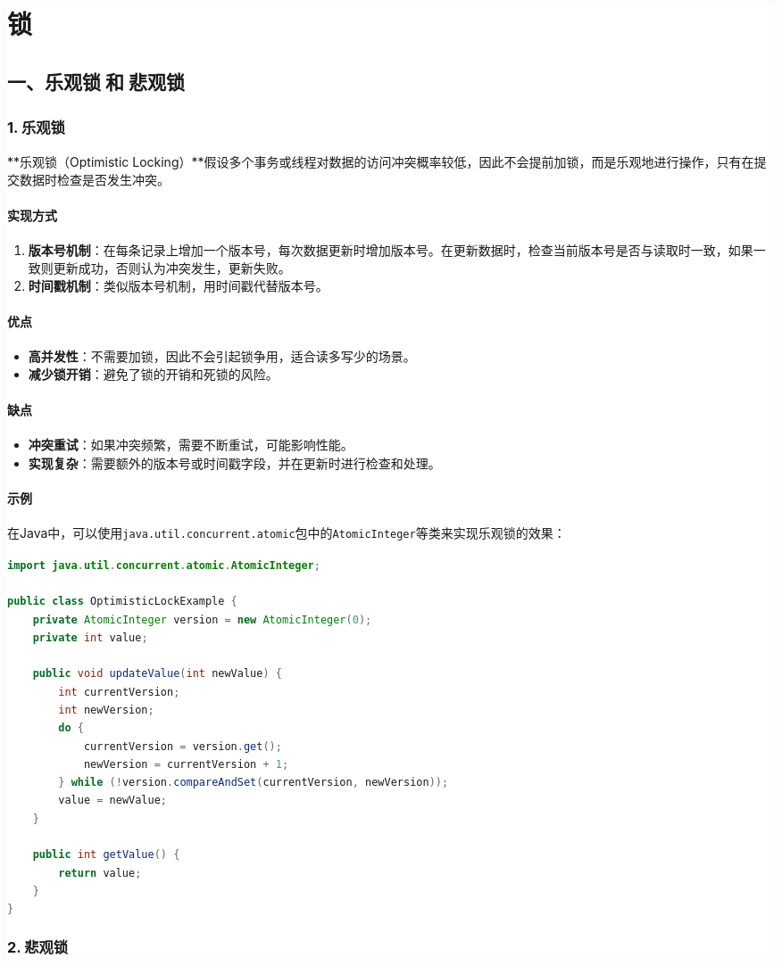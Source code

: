 # 锁

## 一、乐观锁 和 悲观锁

### 1. 乐观锁

**乐观锁（Optimistic Locking）**假设多个事务或线程对数据的访问冲突概率较低，因此不会提前加锁，而是乐观地进行操作，只有在提交数据时检查是否发生冲突。

#### 实现方式

1. **版本号机制**：在每条记录上增加一个版本号，每次数据更新时增加版本号。在更新数据时，检查当前版本号是否与读取时一致，如果一致则更新成功，否则认为冲突发生，更新失败。
2. **时间戳机制**：类似版本号机制，用时间戳代替版本号。

#### 优点

- **高并发性**：不需要加锁，因此不会引起锁争用，适合读多写少的场景。
- **减少锁开销**：避免了锁的开销和死锁的风险。

#### 缺点

- **冲突重试**：如果冲突频繁，需要不断重试，可能影响性能。
- **实现复杂**：需要额外的版本号或时间戳字段，并在更新时进行检查和处理。

#### 示例

在Java中，可以使用`java.util.concurrent.atomic`包中的`AtomicInteger`等类来实现乐观锁的效果：

```java
import java.util.concurrent.atomic.AtomicInteger;

public class OptimisticLockExample {
    private AtomicInteger version = new AtomicInteger(0);
    private int value;

    public void updateValue(int newValue) {
        int currentVersion;
        int newVersion;
        do {
            currentVersion = version.get();
            newVersion = currentVersion + 1;
        } while (!version.compareAndSet(currentVersion, newVersion));
        value = newValue;
    }

    public int getValue() {
        return value;
    }
}
```



### 2. 悲观锁
